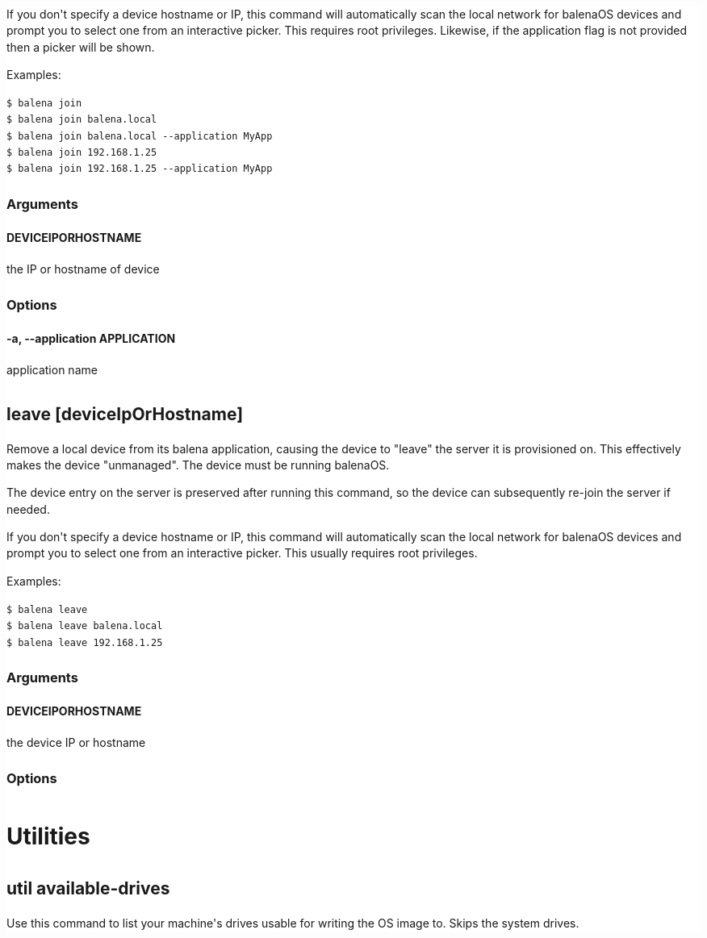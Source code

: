 If you don't specify a device hostname or IP, this command will automatically
scan the local network for balenaOS devices and prompt you to select one
from an interactive picker. This requires root privileges.  Likewise, if
the application flag is not provided then a picker will be shown.

Examples:

	$ balena join
	$ balena join balena.local
	$ balena join balena.local --application MyApp
	$ balena join 192.168.1.25
	$ balena join 192.168.1.25 --application MyApp

### Arguments

#### DEVICEIPORHOSTNAME

the IP or hostname of device

### Options

#### -a, --application APPLICATION

application name

## leave [deviceIpOrHostname]

Remove a local device from its balena application, causing the device to
"leave" the server it is provisioned on. This effectively makes the device
"unmanaged". The device must be running balenaOS.

The device entry on the server is preserved after running this command,
so the device can subsequently re-join the server if needed.

If you don't specify a device hostname or IP, this command will automatically
scan the local network for balenaOS devices and prompt you to select one
from an interactive picker. This usually requires root privileges.

Examples:

	$ balena leave
	$ balena leave balena.local
	$ balena leave 192.168.1.25

### Arguments

#### DEVICEIPORHOSTNAME

the device IP or hostname

### Options

# Utilities

## util available-drives

Use this command to list your machine's drives usable for writing the OS image to.
Skips the system drives.
